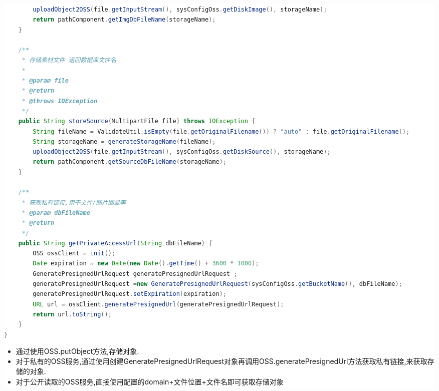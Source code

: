 ```java
        uploadObject2OSS(file.getInputStream(), sysConfigOss.getDiskImage(), storageName);
        return pathComponent.getImgDbFileName(storageName);
    }

    /**
     * 存储素材文件 返回数据库文件名
     *
     * @param file
     * @return
     * @throws IOException
     */
    public String storeSource(MultipartFile file) throws IOException {
        String fileName = ValidateUtil.isEmpty(file.getOriginalFilename()) ? "auto" : file.getOriginalFilename();
        String storageName = generateStorageName(fileName);
        uploadObject2OSS(file.getInputStream(), sysConfigOss.getDiskSource(), storageName);
        return pathComponent.getSourceDbFileName(storageName);
    }
    
    /**
     * 获取私有链接,用于文件/图片回显等
     * @param dbFileName
     * @return
     */
    public String getPrivateAccessUrl(String dbFileName) {
    	OSS ossClient = init();
    	Date expiration = new Date(new Date().getTime() + 3600 * 1000);
        GeneratePresignedUrlRequest generatePresignedUrlRequest ;
        generatePresignedUrlRequest =new GeneratePresignedUrlRequest(sysConfigOss.getBucketName(), dbFileName);
        generatePresignedUrlRequest.setExpiration(expiration);
        URL url = ossClient.generatePresignedUrl(generatePresignedUrlRequest);
        return url.toString();
    }
}
```

- 通过使用OSS.putObject方法,存储对象.
- 对于私有的OSS服务,通过使用创建GeneratePresignedUrlRequest对象再调用OSS.generatePresignedUrl方法获取私有链接,来获取存储的对象.
- 对于公开读取的OSS服务,直接使用配置的domain+文件位置+文件名即可获取存储对象